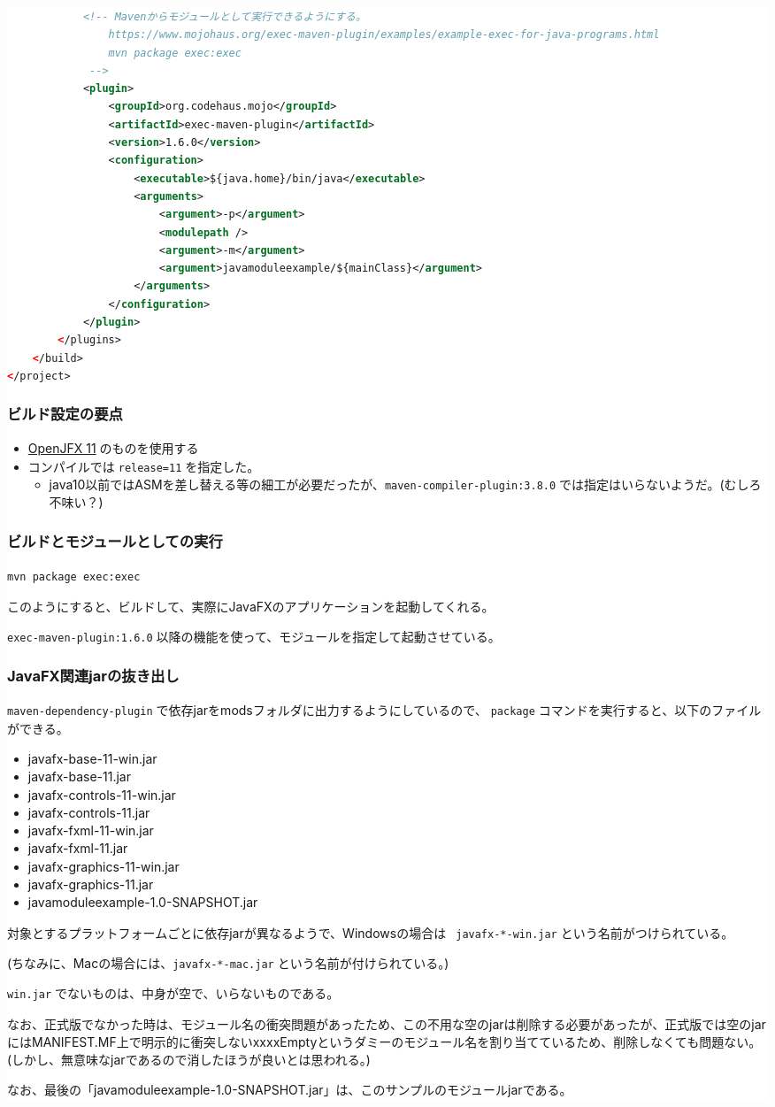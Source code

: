 ```xml
			<!-- Mavenからモジュールとして実行できるようにする。
				https://www.mojohaus.org/exec-maven-plugin/examples/example-exec-for-java-programs.html
				mvn package exec:exec
			 -->
			<plugin>
				<groupId>org.codehaus.mojo</groupId>
				<artifactId>exec-maven-plugin</artifactId>
				<version>1.6.0</version>
				<configuration>
					<executable>${java.home}/bin/java</executable>
					<arguments>
						<argument>-p</argument>
						<modulepath />
						<argument>-m</argument>
						<argument>javamoduleexample/${mainClass}</argument>
					</arguments>
				</configuration>
			</plugin>
		</plugins>
	</build>
</project>
```

### ビルド設定の要点

- [OpenJFX 11](https://mvnrepository.com/artifact/org.openjfx/javafx-controls/11) のものを使用する
- コンパイルでは ```release=11``` を指定した。
  - java10以前ではASMを差し替える等の細工が必要だったが、```maven-compiler-plugin:3.8.0``` では指定はいらないようだ。(むしろ不味い？)

### ビルドとモジュールとしての実行

```shell
mvn package exec:exec
```

このようにすると、ビルドして、実際にJavaFXのアプリケーションを起動してくれる。

```exec-maven-plugin:1.6.0``` 以降の機能を使って、モジュールを指定して起動させている。


### JavaFX関連jarの抜き出し

```maven-dependency-plugin``` で依存jarをmodsフォルダに出力するようにしているので、 ```package``` コマンドを実行すると、以下のファイルができる。

- javafx-base-11-win.jar
- javafx-base-11.jar
- javafx-controls-11-win.jar
- javafx-controls-11.jar
- javafx-fxml-11-win.jar
- javafx-fxml-11.jar
- javafx-graphics-11-win.jar
- javafx-graphics-11.jar
- javamoduleexample-1.0-SNAPSHOT.jar

対象とするプラットフォームごとに依存jarが異なるようで、Windowsの場合は ``` javafx-*-win.jar``` という名前がつけられている。

(ちなみに、Macの場合には、```javafx-*-mac.jar``` という名前が付けられている。)

```win.jar``` でないものは、中身が空で、いらないものである。

なお、正式版でなかった時は、モジュール名の衝突問題があったため、この不用な空のjarは削除する必要があったが、正式版では空のjarにはMANIFEST.MF上で明示的に衝突しないxxxxEmptyというダミーのモジュール名を割り当てているため、削除しなくても問題ない。(しかし、無意味なjarであるので消したほうが良いとは思われる。)

なお、最後の「javamoduleexample-1.0-SNAPSHOT.jar」は、このサンプルのモジュールjarである。
```